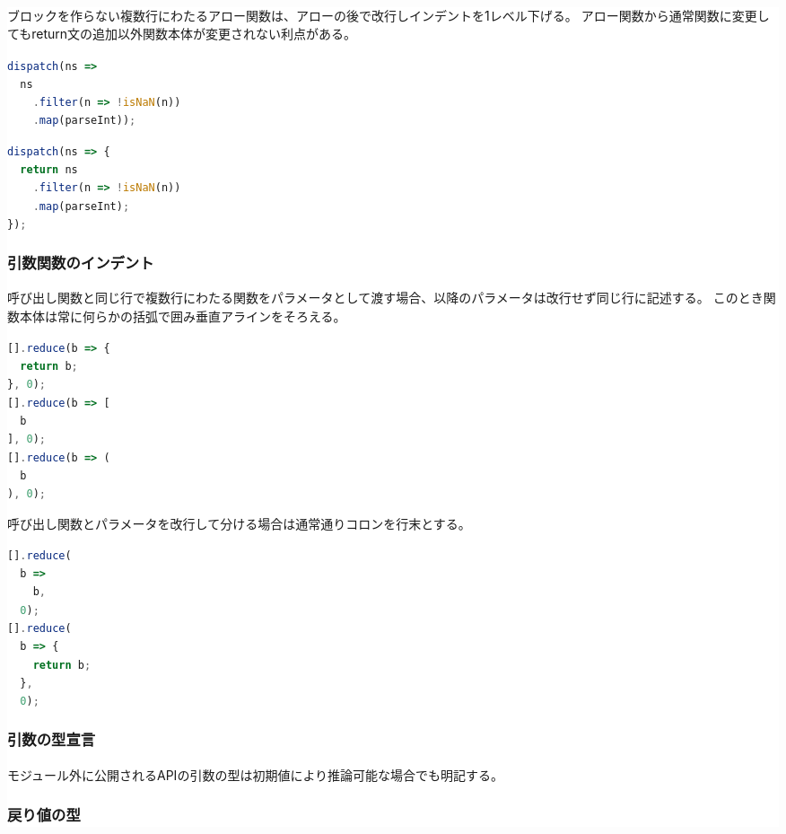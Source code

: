 ブロックを作らない複数行にわたるアロー関数は、アローの後で改行しインデントを1レベル下げる。
アロー関数から通常関数に変更してもreturn文の追加以外関数本体が変更されない利点がある。

```ts
dispatch(ns =>
  ns
    .filter(n => !isNaN(n))
    .map(parseInt));
```

```ts
dispatch(ns => {
  return ns
    .filter(n => !isNaN(n))
    .map(parseInt);
});
```

### 引数関数のインデント

呼び出し関数と同じ行で複数行にわたる関数をパラメータとして渡す場合、以降のパラメータは改行せず同じ行に記述する。
このとき関数本体は常に何らかの括弧で囲み垂直アラインをそろえる。

```ts
[].reduce(b => {
  return b;
}, 0);
[].reduce(b => [
  b
], 0);
[].reduce(b => (
  b
), 0);
```

呼び出し関数とパラメータを改行して分ける場合は通常通りコロンを行末とする。

```ts
[].reduce(
  b =>
    b,
  0);
[].reduce(
  b => {
    return b;
  },
  0);
```

### 引数の型宣言

モジュール外に公開されるAPIの引数の型は初期値により推論可能な場合でも明記する。

### 戻り値の型
